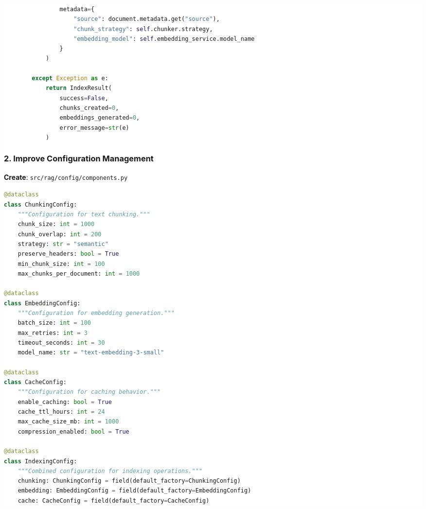 ```python
                metadata={
                    "source": document.metadata.get("source"),
                    "chunk_strategy": self.chunker.strategy,
                    "embedding_model": self.embedding_service.model_name
                }
            )
            
        except Exception as e:
            return IndexResult(
                success=False,
                chunks_created=0,
                embeddings_generated=0,
                error_message=str(e)
            )
```

### 2. Improve Configuration Management

**Create**: `src/rag/config/components.py`
```python
@dataclass
class ChunkingConfig:
    """Configuration for text chunking."""
    chunk_size: int = 1000
    chunk_overlap: int = 200
    strategy: str = "semantic"
    preserve_headers: bool = True
    min_chunk_size: int = 100
    max_chunks_per_document: int = 1000

@dataclass
class EmbeddingConfig:
    """Configuration for embedding generation."""
    batch_size: int = 100
    max_retries: int = 3
    timeout_seconds: int = 30
    model_name: str = "text-embedding-3-small"

@dataclass
class CacheConfig:
    """Configuration for caching behavior."""
    enable_caching: bool = True
    cache_ttl_hours: int = 24
    max_cache_size_mb: int = 1000
    compression_enabled: bool = True

@dataclass
class IndexingConfig:
    """Combined configuration for indexing operations."""
    chunking: ChunkingConfig = field(default_factory=ChunkingConfig)
    embedding: EmbeddingConfig = field(default_factory=EmbeddingConfig)
    cache: CacheConfig = field(default_factory=CacheConfig)
```
